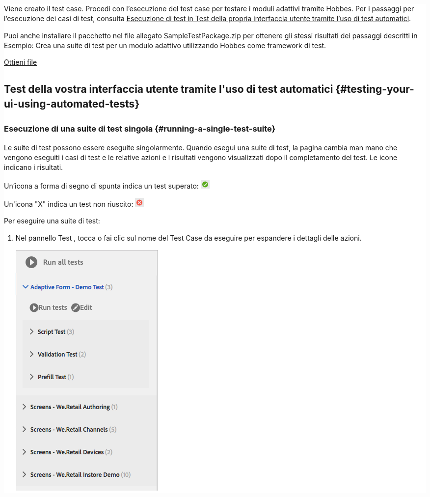    Viene creato il test case. Procedi con l’esecuzione del test case per testare i moduli adattivi tramite Hobbes. Per i passaggi per l’esecuzione dei casi di test, consulta [Esecuzione di test in Test della propria interfaccia utente tramite l’uso di test automatici](/help/sites-developing/hobbes.md).

Puoi anche installare il pacchetto nel file allegato SampleTestPackage.zip per ottenere gli stessi risultati dei passaggi descritti in Esempio: Crea una suite di test per un modulo adattivo utilizzando Hobbes come framework di test.

[Ottieni file](assets/sampletestpackage.zip)

## Test della vostra interfaccia utente tramite l&#39;uso di test automatici {#testing-your-ui-using-automated-tests}

### Esecuzione di una suite di test singola {#running-a-single-test-suite}

Le suite di test possono essere eseguite singolarmente. Quando esegui una suite di test, la pagina cambia man mano che vengono eseguiti i casi di test e le relative azioni e i risultati vengono visualizzati dopo il completamento del test. Le icone indicano i risultati.

Un’icona a forma di segno di spunta indica un test superato: ![segno di spunta](assets/checkmark.png)

Un&#39;icona &quot;X&quot; indica un test non riuscito: ![croce](assets/cross.png)

Per eseguire una suite di test:

1. Nel pannello Test , tocca o fai clic sul nome del Test Case da eseguire per espandere i dettagli delle azioni.

   ![1_tapnameoftestcase](assets/1_tapnameoftestcase.png)
